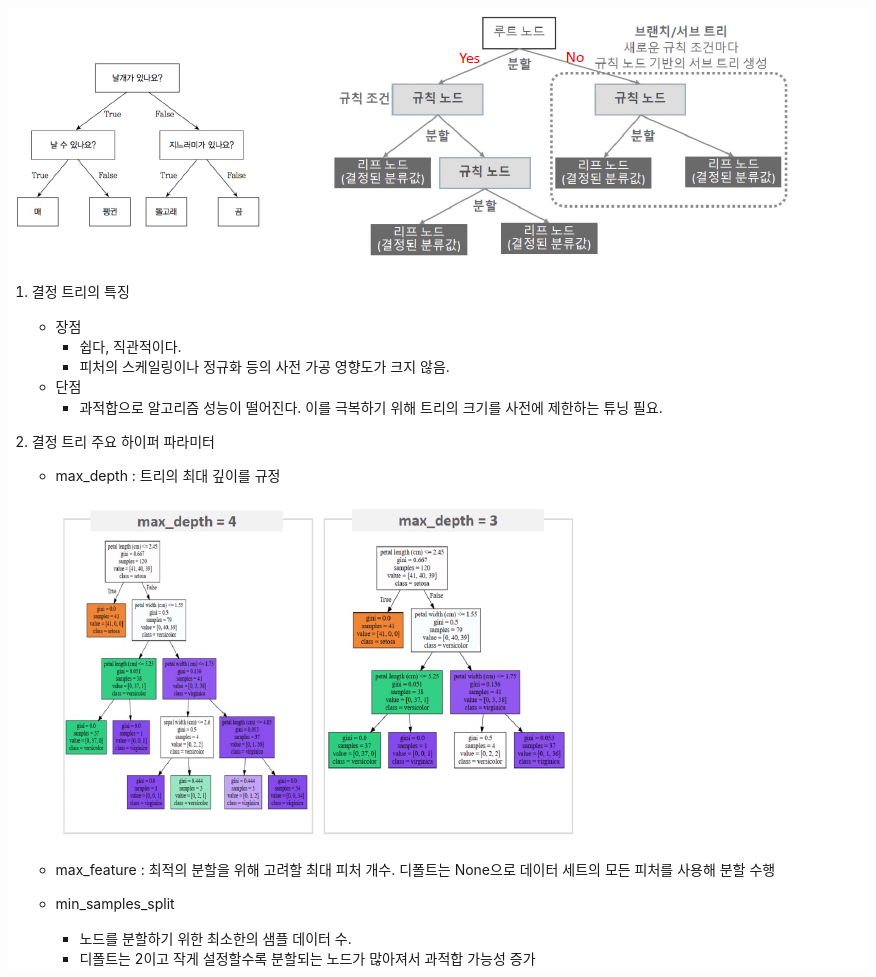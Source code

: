 ![image-20220202211916917](TIL_ML_Classification.assets/image-20220202211916917.png)

1. 결정 트리의 특징

   - 장점 
     - 쉽다, 직관적이다.
     - 피처의 스케일링이나 정규화 등의 사전 가공 영향도가 크지 않음.
   - 단점
     - 과적합으로 알고리즘 성능이 떨어진다. 이를 극복하기 위해 트리의 크기를 사전에 제한하는 튜닝 필요.

2. 결정 트리 주요 하이퍼 파라미터

   - max_depth : 트리의 최대 깊이를 규정

     ![image-20220202212307361](TIL_ML_Classification.assets/image-20220202212307361.png)

   - max_feature : 최적의 분할을 위해 고려할 최대 피처 개수. 디폴트는 None으로 데이터 세트의 모든 피처를 사용해 분할 수행

   - min_samples_split 

     - 노드를 분할하기 위한 최소한의 샘플 데이터 수. 
     - 디폴트는 2이고 작게 설정할수록 분할되는 노드가 많아져서 과적합 가능성 증가
